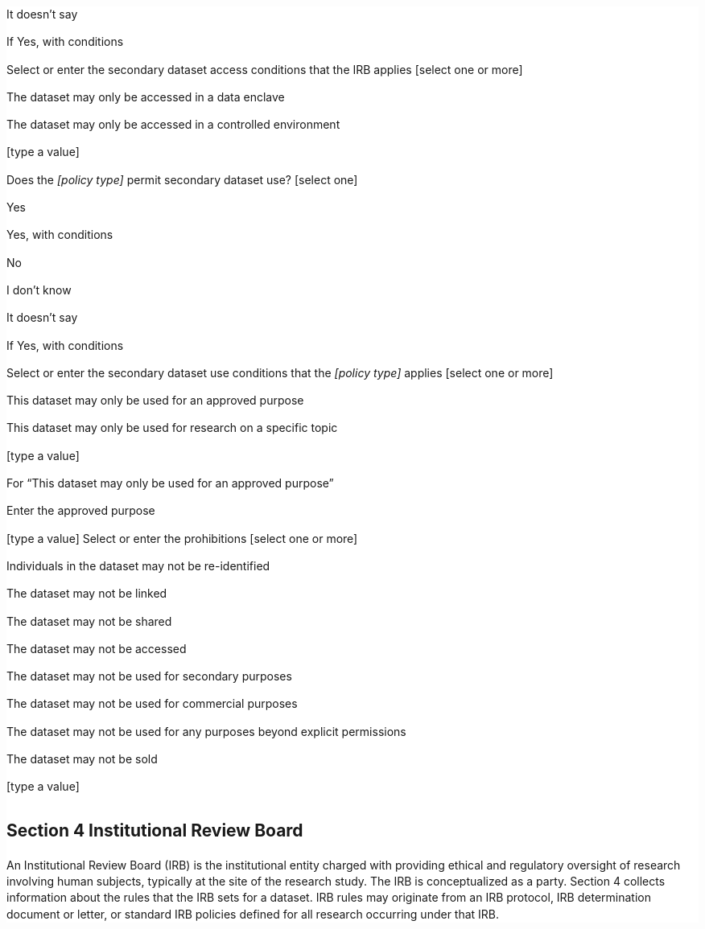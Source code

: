 <p>It doesn’t say</p></td>
</tr>
<tr>
<td><p>If Yes, with conditions</p>
<p>Select or enter the secondary dataset access conditions that the IRB
applies [select one or more]</p></td>
<td><p>The dataset may only be accessed in a data enclave</p>
<p>The dataset may only be accessed in a controlled environment</p>
<p>[type a value]</p></td>
</tr>
<tr>
<td>Does the <em>[policy type]</em> permit secondary dataset use?
[select one]</td>
<td><p>Yes</p>
<p>Yes, with conditions</p>
<p>No</p>
<p>I don’t know</p>
<p>It doesn’t say</p></td>
</tr>
<tr>
<td><p>If Yes, with conditions</p>
<p>Select or enter the secondary dataset use conditions that the
<em>[policy type]</em> applies [select one or more]</p></td>
<td><p>This dataset may only be used for an approved purpose</p>
<p>This dataset may only be used for research on a specific topic</p>
<p>[type a value]</p></td>
</tr>
<tr>
<td><p>For “This dataset may only be used for an approved purpose”</p>
<p>Enter the approved purpose</p></td>
<td>[type a value]</td>
</tr>
<tr>
<td>Select or enter the prohibitions [select one or more]</td>
<td><p>Individuals in the dataset may not be re-identified</p>
<p>The dataset may not be linked</p>
<p>The dataset may not be shared</p>
<p>The dataset may not be accessed</p>
<p>The dataset may not be used for secondary purposes</p>
<p>The dataset may not be used for commercial purposes</p>
<p>The dataset may not be used for any purposes beyond explicit
permissions</p>
<p>The dataset may not be sold</p>
<p>[type a value]</p></td>
</tr>
</tbody>
</table>

## Section 4 Institutional Review Board 

An Institutional Review Board (IRB) is the institutional entity charged
with providing ethical and regulatory oversight of research involving
human subjects, typically at the site of the research study. The IRB is
conceptualized as a party. Section 4 collects information about the
rules that the IRB sets for a dataset. IRB rules may originate from an
IRB protocol, IRB determination document or letter, or standard IRB
policies defined for all research occurring under that IRB.
